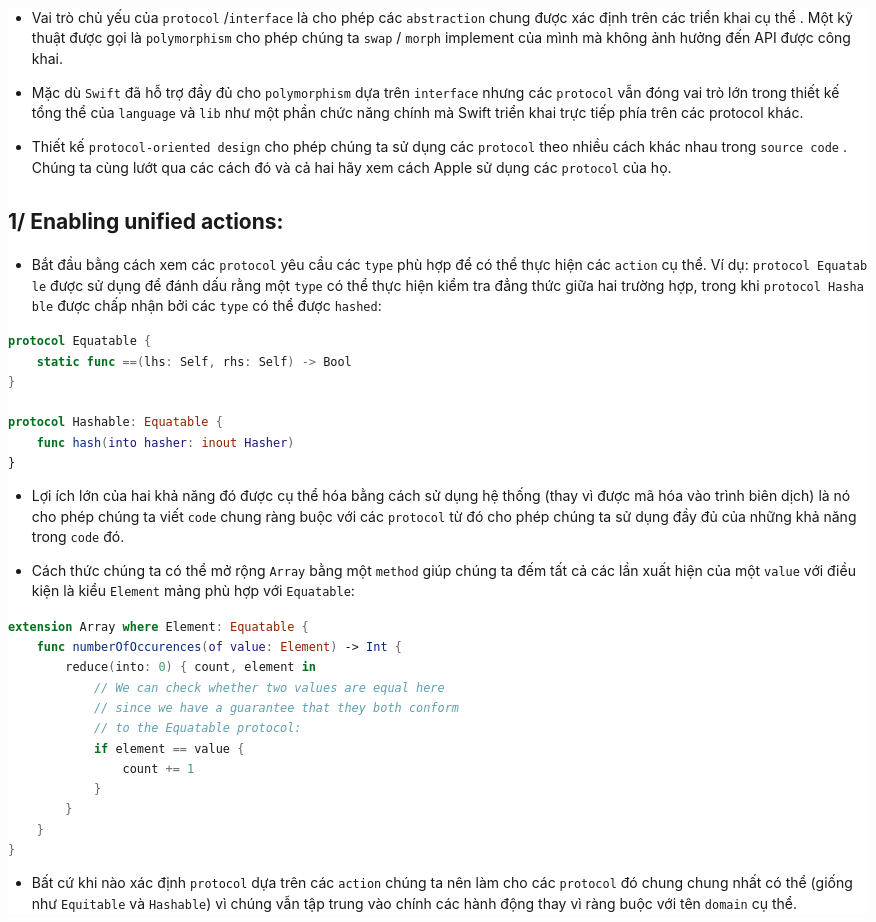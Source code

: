 - Vai trò chủ yếu của  `protocol` /`interface` là cho phép các  `abstraction` chung được xác định trên các triển khai cụ thể . Một kỹ thuật được gọi là `polymorphism` cho phép chúng ta `swap` / `morph` implement của mình mà không ảnh hưởng đến API được công khai.

- Mặc dù `Swift` đã hỗ trợ đầy đủ cho `polymorphism` dựa trên `interface` nhưng  các `protocol`  vẫn đóng vai trò lớn trong thiết kế tổng thể của `language` và `lib`  như một phần chức năng chính mà Swift triển khai trực tiếp phía trên các protocol khác.

- Thiết kế `protocol-oriented design` cho phép chúng ta sử dụng các `protocol` theo nhiều cách khác nhau trong `source code` . Chúng ta cùng lướt qua các cách đó và cả hai hãy xem cách Apple sử dụng các `protocol` của họ.

## 1/ Enabling unified actions:

- Bắt đầu bằng cách xem các `protocol` yêu cầu các `type` phù hợp  để có thể thực hiện các `action` cụ thể. Ví dụ: `protocol Equatable` được sử dụng để đánh dấu rằng một `type` có thể thực hiện kiểm tra đẳng thức giữa hai trường hợp, trong khi `protocol Hashable` được chấp nhận bởi các `type` có thể được `hashed`:

```swift
protocol Equatable {
    static func ==(lhs: Self, rhs: Self) -> Bool
}

protocol Hashable: Equatable {
    func hash(into hasher: inout Hasher)
}
```

- Lợi ích lớn của  hai khả năng đó được cụ thể hóa bằng cách sử dụng hệ thống  (thay vì được mã hóa  vào trình biên dịch) là nó cho phép chúng ta viết `code` chung  ràng buộc với các `protocol`  từ đó cho phép chúng ta sử dụng đầy đủ của những khả năng trong `code` đó.

- Cách thức chúng ta có thể mở rộng `Array` bằng một `method` giúp chúng ta đếm tất cả các lần xuất hiện của một `value`  với điều kiện là kiểu `Element` mảng phù hợp với `Equatable`:

```swift
extension Array where Element: Equatable {
    func numberOfOccurences(of value: Element) -> Int {
        reduce(into: 0) { count, element in
            // We can check whether two values are equal here
            // since we have a guarantee that they both conform
            // to the Equatable protocol:
            if element == value {
                count += 1
            }
        }
    }
}
```

- Bất cứ khi nào xác định  `protocol` dựa trên các `action` chúng ta  nên làm cho các `protocol` đó chung chung nhất có thể (giống như `Equitable` và `Hashable`) vì  chúng vẫn tập trung vào chính các hành động  thay vì ràng buộc với tên `domain` cụ thể.
